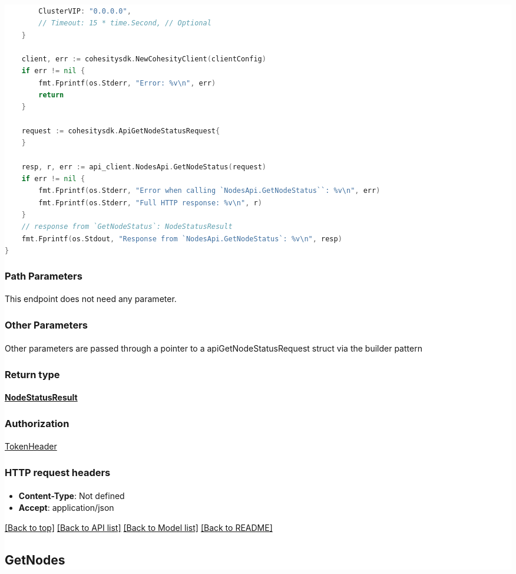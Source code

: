 ```go
        ClusterVIP: "0.0.0.0",
        // Timeout: 15 * time.Second, // Optional 
    }

    client, err := cohesitysdk.NewCohesityClient(clientConfig)
    if err != nil {
        fmt.Fprintf(os.Stderr, "Error: %v\n", err)
        return
    }

    request := cohesitysdk.ApiGetNodeStatusRequest{
    }

    resp, r, err := api_client.NodesApi.GetNodeStatus(request)
    if err != nil {
        fmt.Fprintf(os.Stderr, "Error when calling `NodesApi.GetNodeStatus``: %v\n", err)
        fmt.Fprintf(os.Stderr, "Full HTTP response: %v\n", r)
    }
    // response from `GetNodeStatus`: NodeStatusResult
    fmt.Fprintf(os.Stdout, "Response from `NodesApi.GetNodeStatus`: %v\n", resp)
}
```

### Path Parameters

This endpoint does not need any parameter.

### Other Parameters

Other parameters are passed through a pointer to a apiGetNodeStatusRequest struct via the builder pattern


### Return type

[**NodeStatusResult**](NodeStatusResult.md)

### Authorization

[TokenHeader](../README.md#TokenHeader)

### HTTP request headers

- **Content-Type**: Not defined
- **Accept**: application/json

[[Back to top]](#) [[Back to API list]](../README.md#documentation-for-api-endpoints)
[[Back to Model list]](../README.md#documentation-for-models)
[[Back to README]](../README.md)


## GetNodes
